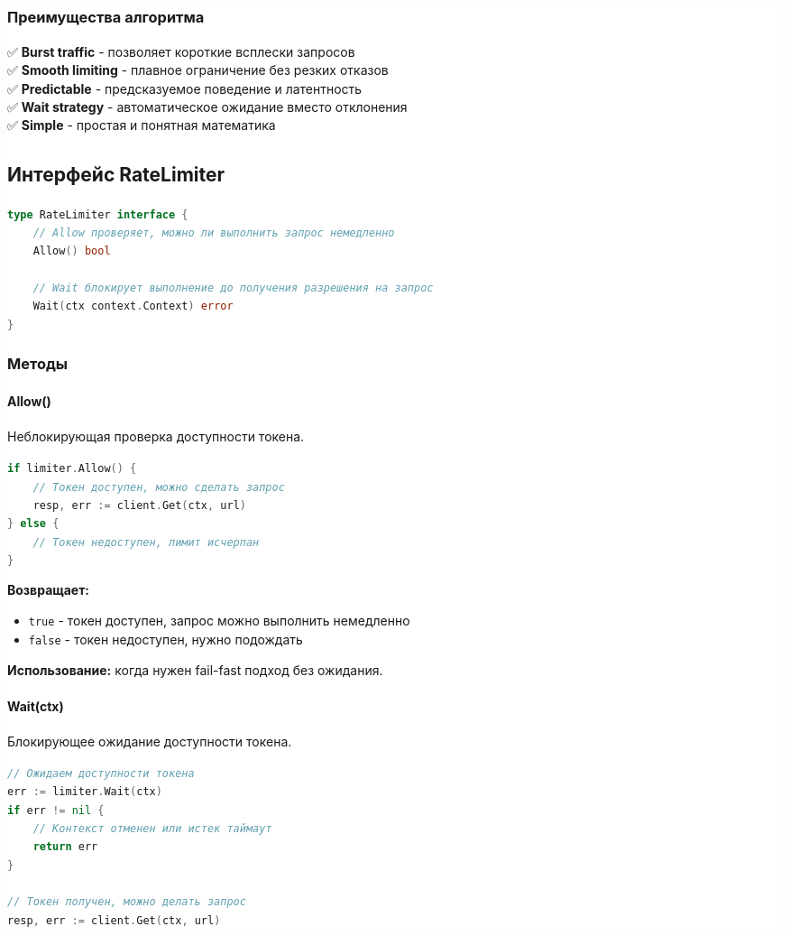 ```
```

### Преимущества алгоритма

✅ **Burst traffic** - позволяет короткие всплески запросов  
✅ **Smooth limiting** - плавное ограничение без резких отказов  
✅ **Predictable** - предсказуемое поведение и латентность  
✅ **Wait strategy** - автоматическое ожидание вместо отклонения  
✅ **Simple** - простая и понятная математика  

## Интерфейс RateLimiter

```go
type RateLimiter interface {
    // Allow проверяет, можно ли выполнить запрос немедленно
    Allow() bool

    // Wait блокирует выполнение до получения разрешения на запрос
    Wait(ctx context.Context) error
}
```

### Методы

#### Allow()
Неблокирующая проверка доступности токена.

```go
if limiter.Allow() {
    // Токен доступен, можно сделать запрос
    resp, err := client.Get(ctx, url)
} else {
    // Токен недоступен, лимит исчерпан
}
```

**Возвращает:**
- `true` - токен доступен, запрос можно выполнить немедленно
- `false` - токен недоступен, нужно подождать

**Использование:** когда нужен fail-fast подход без ожидания.

#### Wait(ctx)
Блокирующее ожидание доступности токена.

```go
// Ожидаем доступности токена
err := limiter.Wait(ctx)
if err != nil {
    // Контекст отменен или истек таймаут
    return err
}

// Токен получен, можно делать запрос
resp, err := client.Get(ctx, url)
```
